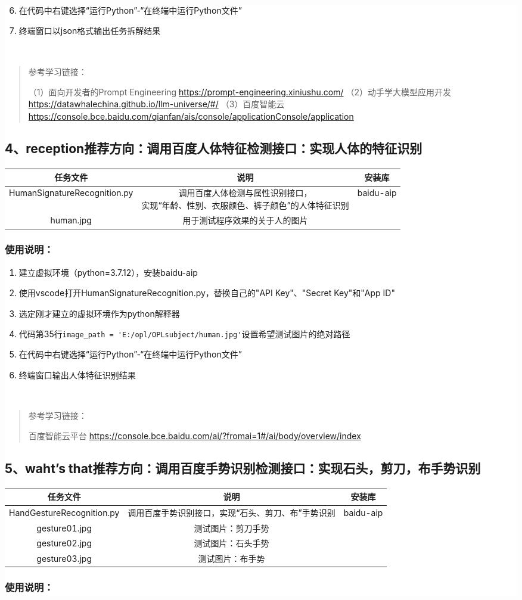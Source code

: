 6. 在代码中右键选择“运行Python”-“在终端中运行Python文件”

7. 终端窗口以json格式输出任务拆解结果
   
   <img src="file:///C:/Users/姚俞泽/AppData/Roaming/marktext/images/2024-03-24-23-59-46-image.png" title="" alt="" data-align="center">

> 参考学习链接：
> 
> （1）面向开发者的Prompt Engineering https://prompt-engineering.xiniushu.com/
> （2）动手学大模型应用开发 https://datawhalechina.github.io/llm-universe/#/
> （3）百度智能云 https://console.bce.baidu.com/qianfan/ais/console/applicationConsole/application

## 4、reception推荐方向：调用百度人体特征检测接口：实现人体的特征识别

| 任务文件                         | 说明                                              | 安装库       |
|:----------------------------:|:-----------------------------------------------:|:---------:|
| HumanSignatureRecognition.py | 调用百度人体检测与属性识别接口，<br/>实现“年龄、性别、衣服颜色、裤子颜色”的人体特征识别 | baidu-aip |
| human.jpg                    | 用于测试程序效果的关于人的图片                                 |           |

### 使用说明：

1. 建立虚拟环境（python=3.7.12），安装baidu-aip

2. 使用vscode打开HumanSignatureRecognition.py，替换自己的"API Key"、"Secret Key"和"App ID"

3. 选定刚才建立的虚拟环境作为python解释器

4. 代码第35行`image_path = 'E:/opl/OPLsubject/human.jpg'`设置希望测试图片的绝对路径

5. 在代码中右键选择“运行Python”-“在终端中运行Python文件”

6. 终端窗口输出人体特征识别结果

<img src="file:///C:/Users/姚俞泽/AppData/Roaming/marktext/images/2024-03-25-00-00-54-image.png" title="" alt="" data-align="center">

> 参考学习链接：
> 
> 百度智能云平台 https://console.bce.baidu.com/ai/?fromai=1#/ai/body/overview/index

## 5、waht’s that推荐方向：调用百度手势识别检测接口：实现石头，剪刀，布手势识别

| 任务文件                      | 说明                         | 安装库       |
|:-------------------------:|:--------------------------:|:---------:|
| HandGestureRecognition.py | 调用百度手势识别接口，实现“石头、剪刀、布”手势识别 | baidu-aip |
| gesture01.jpg             | 测试图片：剪刀手势                  |           |
| gesture02.jpg             | 测试图片：石头手势                  |           |
| gesture03.jpg             | 测试图片：布手势                   |           |

### 使用说明：
